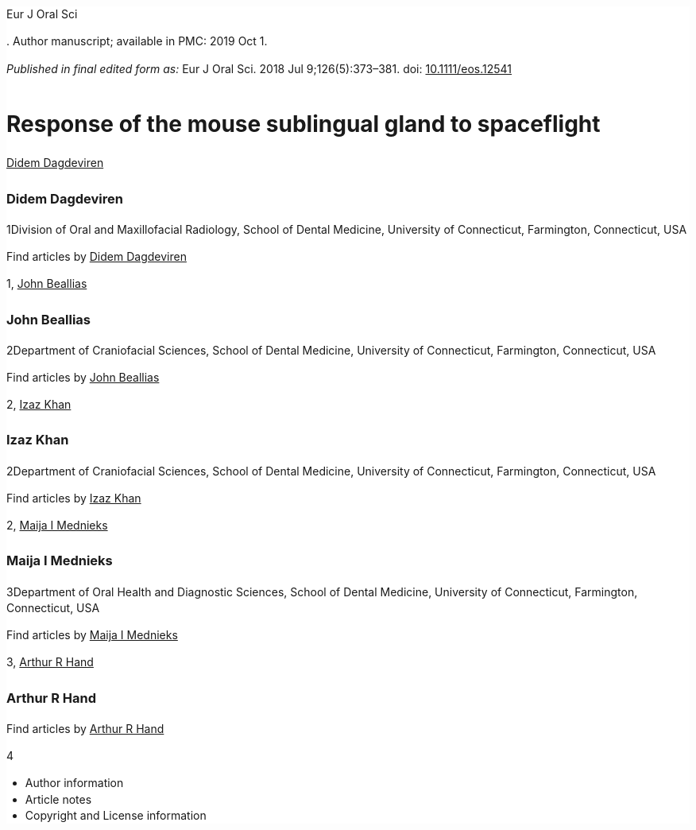 Eur J Oral Sci

. Author manuscript; available in PMC: 2019 Oct 1.

*Published in final edited form as:* Eur J Oral Sci. 2018 Jul 9;126(5):373–381. doi: [10.1111/eos.12541](https://doi.org/10.1111/eos.12541)

# Response of the mouse sublingual gland to spaceflight

[Didem Dagdeviren](https://pubmed.ncbi.nlm.nih.gov/?term=%22Dagdeviren%20D%22%5BAuthor%5D)

### Didem Dagdeviren

1Division of Oral and Maxillofacial Radiology, School of Dental Medicine, University of Connecticut, Farmington, Connecticut, USA

Find articles by [Didem Dagdeviren](https://pubmed.ncbi.nlm.nih.gov/?term=%22Dagdeviren%20D%22%5BAuthor%5D)

1, [John Beallias](https://pubmed.ncbi.nlm.nih.gov/?term=%22Beallias%20J%22%5BAuthor%5D)

### John Beallias

2Department of Craniofacial Sciences, School of Dental Medicine, University of Connecticut, Farmington, Connecticut, USA

Find articles by [John Beallias](https://pubmed.ncbi.nlm.nih.gov/?term=%22Beallias%20J%22%5BAuthor%5D)

2, [Izaz Khan](https://pubmed.ncbi.nlm.nih.gov/?term=%22Khan%20I%22%5BAuthor%5D)

### Izaz Khan

2Department of Craniofacial Sciences, School of Dental Medicine, University of Connecticut, Farmington, Connecticut, USA

Find articles by [Izaz Khan](https://pubmed.ncbi.nlm.nih.gov/?term=%22Khan%20I%22%5BAuthor%5D)

2, [Maija I Mednieks](https://pubmed.ncbi.nlm.nih.gov/?term=%22Mednieks%20MI%22%5BAuthor%5D)

### Maija I Mednieks

3Department of Oral Health and Diagnostic Sciences, School of Dental Medicine, University of Connecticut, Farmington, Connecticut, USA

Find articles by [Maija I Mednieks](https://pubmed.ncbi.nlm.nih.gov/?term=%22Mednieks%20MI%22%5BAuthor%5D)

3, [Arthur R Hand](https://pubmed.ncbi.nlm.nih.gov/?term=%22Hand%20AR%22%5BAuthor%5D)

### Arthur R Hand

Find articles by [Arthur R Hand](https://pubmed.ncbi.nlm.nih.gov/?term=%22Hand%20AR%22%5BAuthor%5D)

4

* Author information
* Article notes
* Copyright and License information
